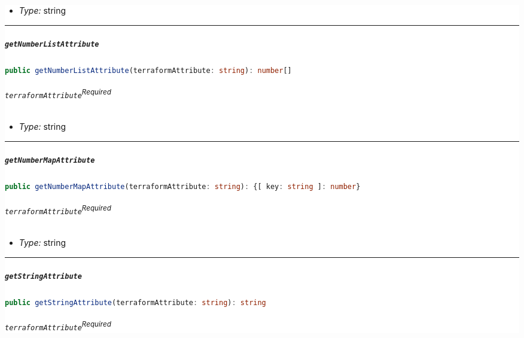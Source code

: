 - *Type:* string

---

##### `getNumberListAttribute` <a name="getNumberListAttribute" id="rhizo-co-terraform-provider-oci.dataOciVulnerabilityScanningContainerScanTargets.DataOciVulnerabilityScanningContainerScanTargetsContainerScanTargetSummaryCollectionItemsOutputReference.getNumberListAttribute"></a>

```typescript
public getNumberListAttribute(terraformAttribute: string): number[]
```

###### `terraformAttribute`<sup>Required</sup> <a name="terraformAttribute" id="rhizo-co-terraform-provider-oci.dataOciVulnerabilityScanningContainerScanTargets.DataOciVulnerabilityScanningContainerScanTargetsContainerScanTargetSummaryCollectionItemsOutputReference.getNumberListAttribute.parameter.terraformAttribute"></a>

- *Type:* string

---

##### `getNumberMapAttribute` <a name="getNumberMapAttribute" id="rhizo-co-terraform-provider-oci.dataOciVulnerabilityScanningContainerScanTargets.DataOciVulnerabilityScanningContainerScanTargetsContainerScanTargetSummaryCollectionItemsOutputReference.getNumberMapAttribute"></a>

```typescript
public getNumberMapAttribute(terraformAttribute: string): {[ key: string ]: number}
```

###### `terraformAttribute`<sup>Required</sup> <a name="terraformAttribute" id="rhizo-co-terraform-provider-oci.dataOciVulnerabilityScanningContainerScanTargets.DataOciVulnerabilityScanningContainerScanTargetsContainerScanTargetSummaryCollectionItemsOutputReference.getNumberMapAttribute.parameter.terraformAttribute"></a>

- *Type:* string

---

##### `getStringAttribute` <a name="getStringAttribute" id="rhizo-co-terraform-provider-oci.dataOciVulnerabilityScanningContainerScanTargets.DataOciVulnerabilityScanningContainerScanTargetsContainerScanTargetSummaryCollectionItemsOutputReference.getStringAttribute"></a>

```typescript
public getStringAttribute(terraformAttribute: string): string
```

###### `terraformAttribute`<sup>Required</sup> <a name="terraformAttribute" id="rhizo-co-terraform-provider-oci.dataOciVulnerabilityScanningContainerScanTargets.DataOciVulnerabilityScanningContainerScanTargetsContainerScanTargetSummaryCollectionItemsOutputReference.getStringAttribute.parameter.terraformAttribute"></a>
